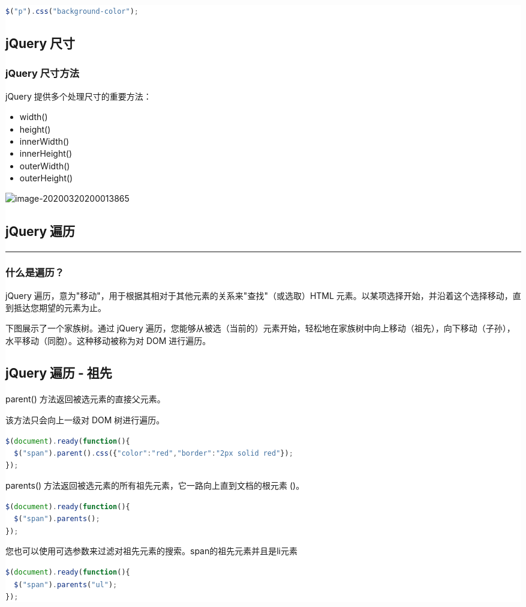 ```js
$("p").css("background-color");
```

## jQuery 尺寸

### jQuery 尺寸方法

jQuery 提供多个处理尺寸的重要方法：

- width()
- height()
- innerWidth()
- innerHeight()
- outerWidth()
- outerHeight()

![image-20200320200013865](C:\Users\YMXD\AppData\Roaming\Typora\typora-user-images\image-20200320200013865.png)

## jQuery 遍历

------

### 什么是遍历？

jQuery 遍历，意为"移动"，用于根据其相对于其他元素的关系来"查找"（或选取）HTML 元素。以某项选择开始，并沿着这个选择移动，直到抵达您期望的元素为止。

下图展示了一个家族树。通过 jQuery 遍历，您能够从被选（当前的）元素开始，轻松地在家族树中向上移动（祖先），向下移动（子孙），水平移动（同胞）。这种移动被称为对 DOM 进行遍历。



## jQuery 遍历 - 祖先

parent() 方法返回被选元素的直接父元素。

该方法只会向上一级对 DOM 树进行遍历。

```js
$(document).ready(function(){
  $("span").parent().css({"color":"red","border":"2px solid red"});
});
```

parents() 方法返回被选元素的所有祖先元素，它一路向上直到文档的根元素 (<html>)。

```js
$(document).ready(function(){
  $("span").parents();
});
```

您也可以使用可选参数来过滤对祖先元素的搜索。span的祖先元素并且是li元素

```js
$(document).ready(function(){
  $("span").parents("ul");
});
```
